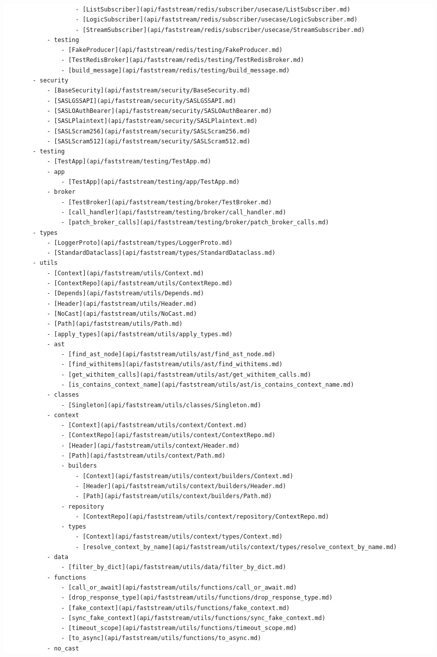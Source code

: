                         - [ListSubscriber](api/faststream/redis/subscriber/usecase/ListSubscriber.md)
                        - [LogicSubscriber](api/faststream/redis/subscriber/usecase/LogicSubscriber.md)
                        - [StreamSubscriber](api/faststream/redis/subscriber/usecase/StreamSubscriber.md)
                - testing
                    - [FakeProducer](api/faststream/redis/testing/FakeProducer.md)
                    - [TestRedisBroker](api/faststream/redis/testing/TestRedisBroker.md)
                    - [build_message](api/faststream/redis/testing/build_message.md)
            - security
                - [BaseSecurity](api/faststream/security/BaseSecurity.md)
                - [SASLGSSAPI](api/faststream/security/SASLGSSAPI.md)
                - [SASLOAuthBearer](api/faststream/security/SASLOAuthBearer.md)
                - [SASLPlaintext](api/faststream/security/SASLPlaintext.md)
                - [SASLScram256](api/faststream/security/SASLScram256.md)
                - [SASLScram512](api/faststream/security/SASLScram512.md)
            - testing
                - [TestApp](api/faststream/testing/TestApp.md)
                - app
                    - [TestApp](api/faststream/testing/app/TestApp.md)
                - broker
                    - [TestBroker](api/faststream/testing/broker/TestBroker.md)
                    - [call_handler](api/faststream/testing/broker/call_handler.md)
                    - [patch_broker_calls](api/faststream/testing/broker/patch_broker_calls.md)
            - types
                - [LoggerProto](api/faststream/types/LoggerProto.md)
                - [StandardDataclass](api/faststream/types/StandardDataclass.md)
            - utils
                - [Context](api/faststream/utils/Context.md)
                - [ContextRepo](api/faststream/utils/ContextRepo.md)
                - [Depends](api/faststream/utils/Depends.md)
                - [Header](api/faststream/utils/Header.md)
                - [NoCast](api/faststream/utils/NoCast.md)
                - [Path](api/faststream/utils/Path.md)
                - [apply_types](api/faststream/utils/apply_types.md)
                - ast
                    - [find_ast_node](api/faststream/utils/ast/find_ast_node.md)
                    - [find_withitems](api/faststream/utils/ast/find_withitems.md)
                    - [get_withitem_calls](api/faststream/utils/ast/get_withitem_calls.md)
                    - [is_contains_context_name](api/faststream/utils/ast/is_contains_context_name.md)
                - classes
                    - [Singleton](api/faststream/utils/classes/Singleton.md)
                - context
                    - [Context](api/faststream/utils/context/Context.md)
                    - [ContextRepo](api/faststream/utils/context/ContextRepo.md)
                    - [Header](api/faststream/utils/context/Header.md)
                    - [Path](api/faststream/utils/context/Path.md)
                    - builders
                        - [Context](api/faststream/utils/context/builders/Context.md)
                        - [Header](api/faststream/utils/context/builders/Header.md)
                        - [Path](api/faststream/utils/context/builders/Path.md)
                    - repository
                        - [ContextRepo](api/faststream/utils/context/repository/ContextRepo.md)
                    - types
                        - [Context](api/faststream/utils/context/types/Context.md)
                        - [resolve_context_by_name](api/faststream/utils/context/types/resolve_context_by_name.md)
                - data
                    - [filter_by_dict](api/faststream/utils/data/filter_by_dict.md)
                - functions
                    - [call_or_await](api/faststream/utils/functions/call_or_await.md)
                    - [drop_response_type](api/faststream/utils/functions/drop_response_type.md)
                    - [fake_context](api/faststream/utils/functions/fake_context.md)
                    - [sync_fake_context](api/faststream/utils/functions/sync_fake_context.md)
                    - [timeout_scope](api/faststream/utils/functions/timeout_scope.md)
                    - [to_async](api/faststream/utils/functions/to_async.md)
                - no_cast